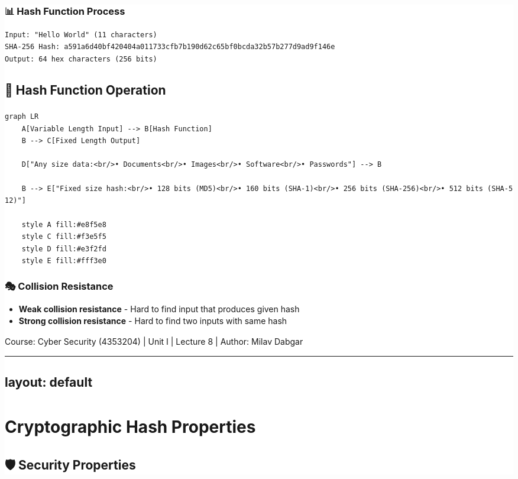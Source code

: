 ### 📊 Hash Function Process
```
Input: "Hello World" (11 characters)
SHA-256 Hash: a591a6d40bf420404a011733cfb7b190d62c65bf0bcda32b57b277d9ad9f146e
Output: 64 hex characters (256 bits)
```

</div>

<div>

## 🔄 Hash Function Operation

```mermaid
graph LR
    A[Variable Length Input] --> B[Hash Function]
    B --> C[Fixed Length Output]
    
    D["Any size data:<br/>• Documents<br/>• Images<br/>• Software<br/>• Passwords"] --> B
    
    B --> E["Fixed size hash:<br/>• 128 bits (MD5)<br/>• 160 bits (SHA-1)<br/>• 256 bits (SHA-256)<br/>• 512 bits (SHA-512)"]
    
    style A fill:#e8f5e8
    style C fill:#f3e5f5
    style D fill:#e3f2fd
    style E fill:#fff3e0
```

### 🎭 Collision Resistance
- **Weak collision resistance** - Hard to find input that produces given hash
- **Strong collision resistance** - Hard to find two inputs with same hash

</div>

</div>

<div class="absolute bottom-5 left-5 text-xs text-gray-500">
Course: Cyber Security (4353204) | Unit I | Lecture 8 | Author: Milav Dabgar
</div>

---
layout: default
---

# Cryptographic Hash Properties

<div class="grid grid-cols-2 gap-6">

<div>

## 🛡️ Security Properties

